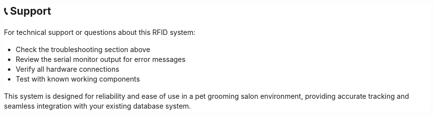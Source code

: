 ## 📞 Support

For technical support or questions about this RFID system:
- Check the troubleshooting section above
- Review the serial monitor output for error messages
- Verify all hardware connections
- Test with known working components

This system is designed for reliability and ease of use in a pet grooming salon environment, providing accurate tracking and seamless integration with your existing database system.
